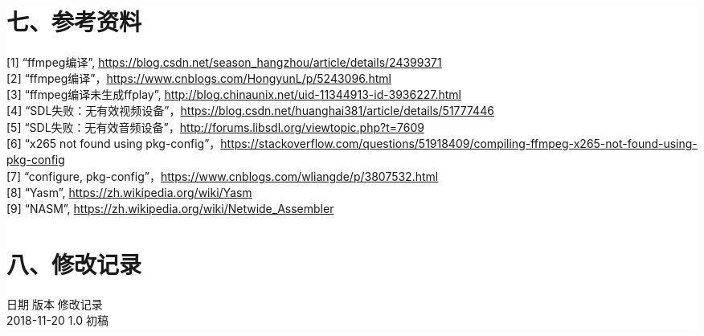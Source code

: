 # 七、参考资料  
[1] “ffmpeg编译”, <https://blog.csdn.net/season_hangzhou/article/details/24399371>  
[2] “ffmpeg编译”，<https://www.cnblogs.com/HongyunL/p/5243096.html>  
[3] “ffmpeg编译未生成ffplay”, <http://blog.chinaunix.net/uid-11344913-id-3936227.html>  
[4] “SDL失败：无有效视频设备”，<https://blog.csdn.net/huanghai381/article/details/51777446>  
[5] “SDL失败：无有效音频设备”，<http://forums.libsdl.org/viewtopic.php?t=7609>  
[6] “x265 not found using pkg-config”，<https://stackoverflow.com/questions/51918409/compiling-ffmpeg-x265-not-found-using-pkg-config>  
[7] “configure, pkg-config”，<https://www.cnblogs.com/wliangde/p/3807532.html>  
[8] “Yasm”, <https://zh.wikipedia.org/wiki/Yasm>  
[9] “NASM”, <https://zh.wikipedia.org/wiki/Netwide_Assembler>  

# 八、修改记录
日期        版本  修改记录  
2018-11-20  1.0   初稿  
